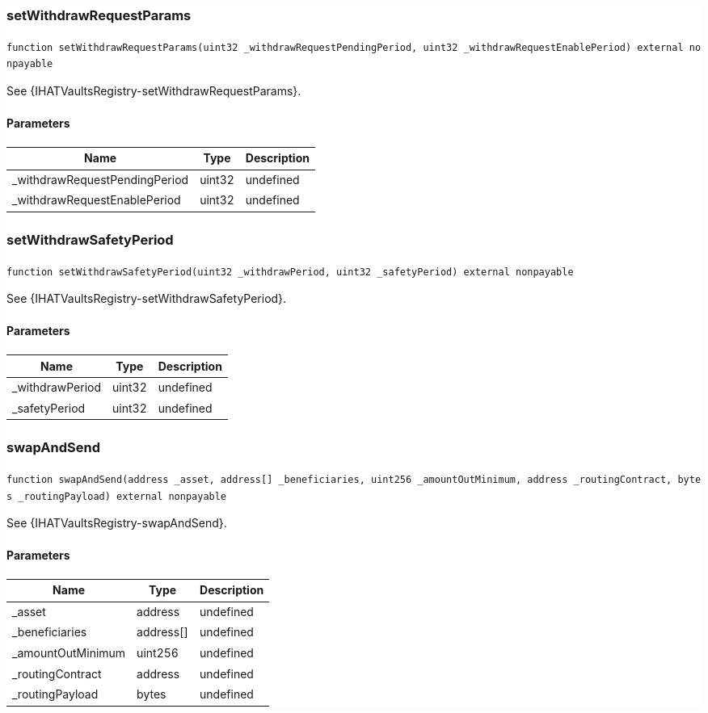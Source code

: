 ### setWithdrawRequestParams

```solidity
function setWithdrawRequestParams(uint32 _withdrawRequestPendingPeriod, uint32 _withdrawRequestEnablePeriod) external nonpayable
```

See {IHATVaultsRegistry-setWithdrawRequestParams}. 



#### Parameters

| Name | Type | Description |
|---|---|---|
| _withdrawRequestPendingPeriod | uint32 | undefined |
| _withdrawRequestEnablePeriod | uint32 | undefined |

### setWithdrawSafetyPeriod

```solidity
function setWithdrawSafetyPeriod(uint32 _withdrawPeriod, uint32 _safetyPeriod) external nonpayable
```

See {IHATVaultsRegistry-setWithdrawSafetyPeriod}. 



#### Parameters

| Name | Type | Description |
|---|---|---|
| _withdrawPeriod | uint32 | undefined |
| _safetyPeriod | uint32 | undefined |

### swapAndSend

```solidity
function swapAndSend(address _asset, address[] _beneficiaries, uint256 _amountOutMinimum, address _routingContract, bytes _routingPayload) external nonpayable
```

See {IHATVaultsRegistry-swapAndSend}. 



#### Parameters

| Name | Type | Description |
|---|---|---|
| _asset | address | undefined |
| _beneficiaries | address[] | undefined |
| _amountOutMinimum | uint256 | undefined |
| _routingContract | address | undefined |
| _routingPayload | bytes | undefined |
